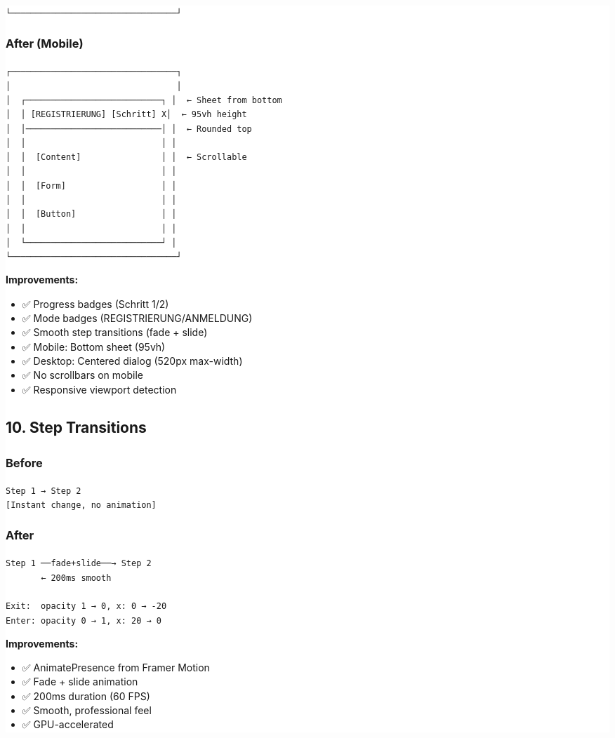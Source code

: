 ```
└─────────────────────────────────┘
```

### After (Mobile)
```
┌─────────────────────────────────┐
│                                 │
│  ┌───────────────────────────┐ │  ← Sheet from bottom
│  │ [REGISTRIERUNG] [Schritt] X│  ← 95vh height
│  │───────────────────────────│ │  ← Rounded top
│  │                           │ │
│  │  [Content]                │ │  ← Scrollable
│  │                           │ │
│  │  [Form]                   │ │
│  │                           │ │
│  │  [Button]                 │ │
│  │                           │ │
│  └───────────────────────────┘ │
└─────────────────────────────────┘
```

**Improvements:**
- ✅ Progress badges (Schritt 1/2)
- ✅ Mode badges (REGISTRIERUNG/ANMELDUNG)
- ✅ Smooth step transitions (fade + slide)
- ✅ Mobile: Bottom sheet (95vh)
- ✅ Desktop: Centered dialog (520px max-width)
- ✅ No scrollbars on mobile
- ✅ Responsive viewport detection

## 10. Step Transitions

### Before
```
Step 1 → Step 2
[Instant change, no animation]
```

### After
```
Step 1 ──fade+slide──→ Step 2
       ← 200ms smooth

Exit:  opacity 1 → 0, x: 0 → -20
Enter: opacity 0 → 1, x: 20 → 0
```

**Improvements:**
- ✅ AnimatePresence from Framer Motion
- ✅ Fade + slide animation
- ✅ 200ms duration (60 FPS)
- ✅ Smooth, professional feel
- ✅ GPU-accelerated
